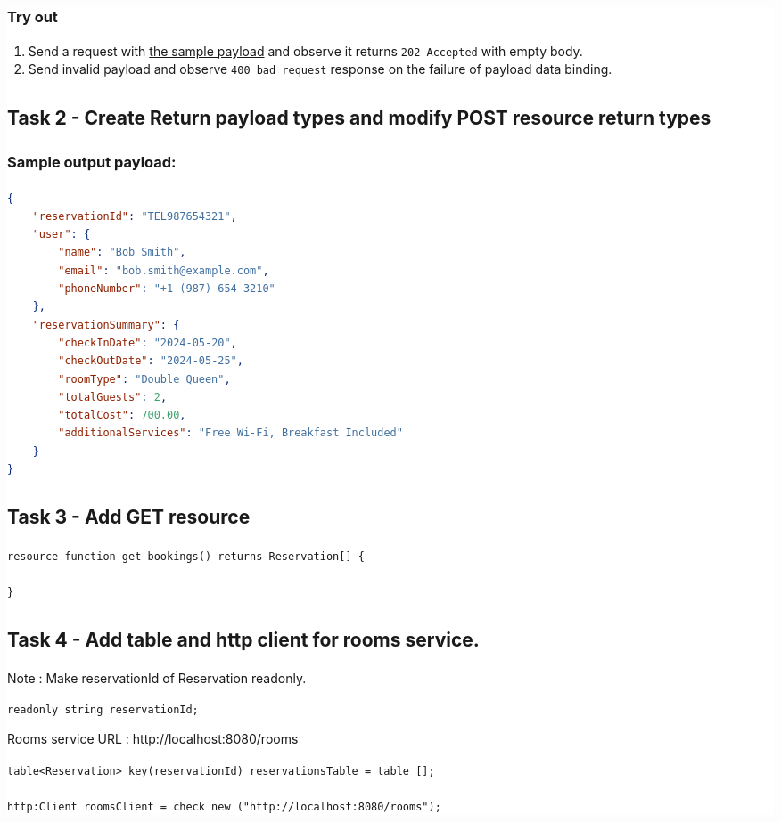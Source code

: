 ### Try out

1. Send a request with [the sample payload](https://github.com/anupama-pathirage/ballerina-training-content/tree/rest-service/hotel-service#valid-input-with-1-reservation) and observe it returns `202 Accepted` with empty body.
2. Send invalid payload and observe `400 bad request` response on the failure of payload data binding. 


## Task 2 - Create Return payload types and modify POST resource return types

### Sample output payload:

```json
{
    "reservationId": "TEL987654321",
    "user": {
        "name": "Bob Smith",
        "email": "bob.smith@example.com",
        "phoneNumber": "+1 (987) 654-3210"
    },
    "reservationSummary": {
        "checkInDate": "2024-05-20",
        "checkOutDate": "2024-05-25",
        "roomType": "Double Queen",
        "totalGuests": 2,
        "totalCost": 700.00,
        "additionalServices": "Free Wi-Fi, Breakfast Included"
    }
}
```

## Task 3 - Add GET resource 

```ballerina
resource function get bookings() returns Reservation[] {
  
}
```

## Task 4  - Add table and http client for rooms service.

Note : Make reservationId of Reservation readonly.

```ballerina
readonly string reservationId;
```

Rooms service URL : http://localhost:8080/rooms


```ballerina
table<Reservation> key(reservationId) reservationsTable = table [];

http:Client roomsClient = check new ("http://localhost:8080/rooms");
```
